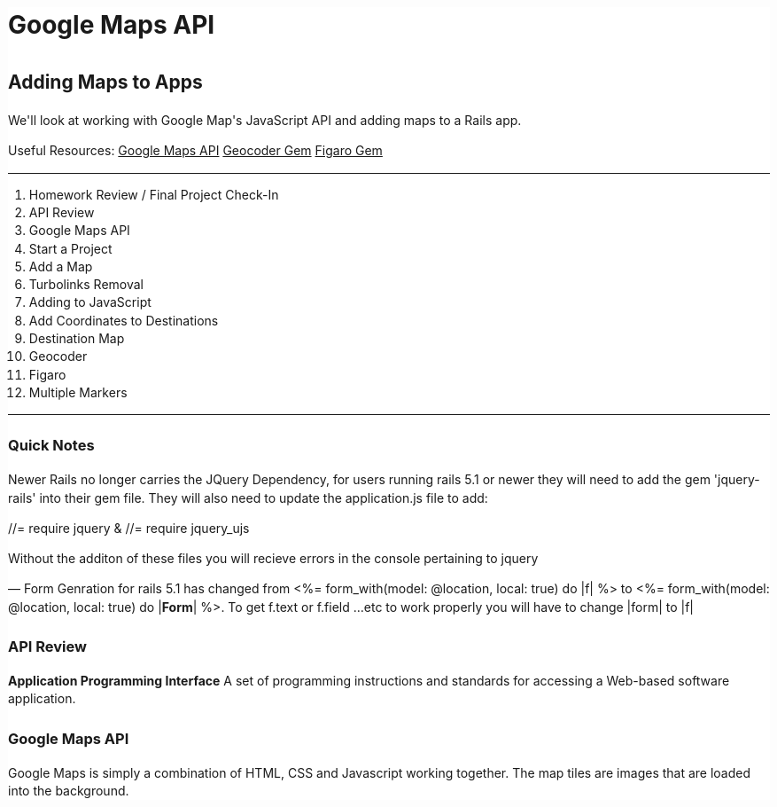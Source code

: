 # Google Maps API
## Adding Maps to Apps

We'll look at working with Google Map's JavaScript API and adding maps to a Rails app.

Useful Resources:
[Google Maps API](https://developers.google.com/maps/web/)
[Geocoder Gem](https://github.com/alexreisner/geocoder)
[Figaro Gem](https://github.com/laserlemon/figaro)

---

1. Homework Review / Final Project Check-In
2. API Review
3. Google Maps API
4. Start a Project
5. Add a Map
6. Turbolinks Removal
7. Adding to JavaScript
8. Add Coordinates to Destinations
9. Destination Map
10. Geocoder
11. Figaro
12. Multiple Markers

---

### Quick Notes 

Newer Rails no longer carries the JQuery Dependency, for users running rails 5.1 or newer they will need to add the gem 'jquery-rails' into their gem file. They will also need to update the application.js file to add:

//= require jquery & //= require jquery_ujs

Without the additon of these files you will recieve errors in the console pertaining to jquery 



— Form Genration for rails 5.1 has changed from <%= form_with(model: @location, local: true) do |f| %> to <%= form_with(model: @location, local: true) do |**Form**| %>. To get f.text or f.field …etc to work properly you will have to change |form| to |f|



### API Review

**Application Programming Interface**
A set of programming instructions and standards for accessing a Web-based software application.


### Google Maps API
Google Maps is simply a combination of HTML, CSS and Javascript working together. The map tiles are images that are loaded into the background.

